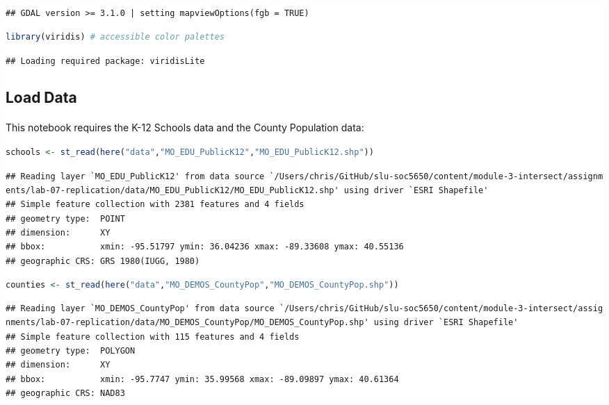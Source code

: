     ## GDAL version >= 3.1.0 | setting mapviewOptions(fgb = TRUE)

``` r
library(viridis) # accessible color palettes
```

    ## Loading required package: viridisLite

## Load Data

This notebook requires the K-12 Schools data and the County Population
data:

``` r
schools <- st_read(here("data","MO_EDU_PublicK12","MO_EDU_PublicK12.shp"))
```

    ## Reading layer `MO_EDU_PublicK12' from data source `/Users/chris/GitHub/slu-soc5650/content/module-3-intersect/assignments/lab-07-replication/data/MO_EDU_PublicK12/MO_EDU_PublicK12.shp' using driver `ESRI Shapefile'
    ## Simple feature collection with 2381 features and 4 fields
    ## geometry type:  POINT
    ## dimension:      XY
    ## bbox:           xmin: -95.51797 ymin: 36.04236 xmax: -89.33608 ymax: 40.55136
    ## geographic CRS: GRS 1980(IUGG, 1980)

``` r
counties <- st_read(here("data","MO_DEMOS_CountyPop","MO_DEMOS_CountyPop.shp"))
```

    ## Reading layer `MO_DEMOS_CountyPop' from data source `/Users/chris/GitHub/slu-soc5650/content/module-3-intersect/assignments/lab-07-replication/data/MO_DEMOS_CountyPop/MO_DEMOS_CountyPop.shp' using driver `ESRI Shapefile'
    ## Simple feature collection with 115 features and 4 fields
    ## geometry type:  POLYGON
    ## dimension:      XY
    ## bbox:           xmin: -95.7747 ymin: 35.99568 xmax: -89.09897 ymax: 40.61364
    ## geographic CRS: NAD83
